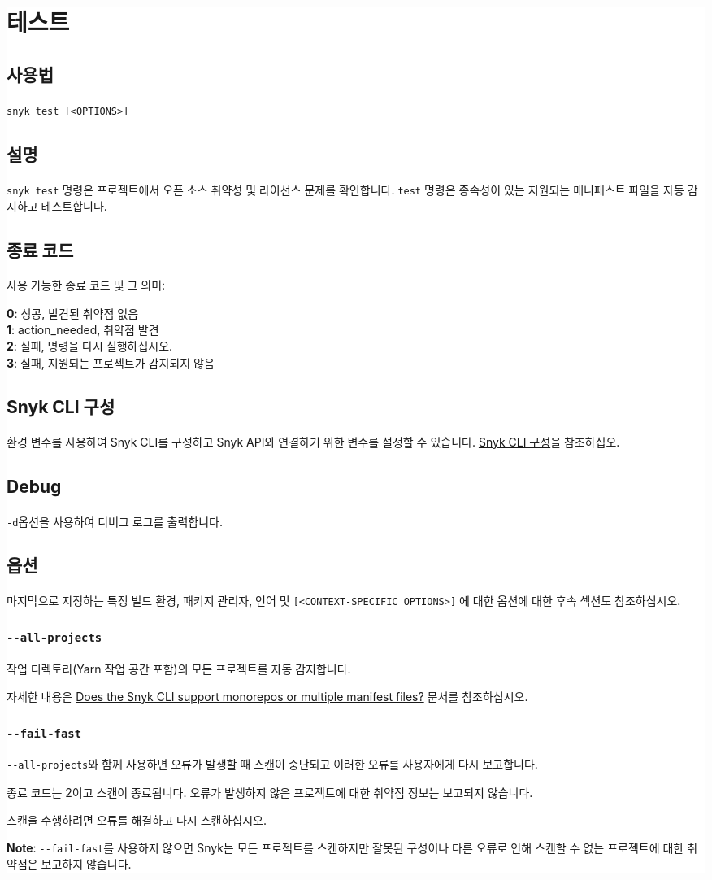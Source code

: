 # 테스트

## 사용법

`snyk test [<OPTIONS>]`

## 설명

`snyk test` 명령은 프로젝트에서 오픈 소스 취약성 및 라이선스 문제를 확인합니다. `test` 명령은 종속성이 있는 지원되는 매니페스트 파일을 자동 감지하고 테스트합니다.

## 종료 코드

사용 가능한 종료 코드 및 그 의미:

**0**: 성공, 발견된 취약점 없음\
**1**: action\_needed, 취약점 발견\
**2**: 실패, 명령을 다시 실행하십시오.\
**3**: 실패, 지원되는 프로젝트가 감지되지 않음

## Snyk CLI 구성

환경 변수를 사용하여 Snyk CLI를 구성하고 Snyk API와 연결하기 위한 변수를 설정할 수 있습니다.  [Snyk CLI 구성](../snyk-cli.md)을 참조하십오.

## Debug

`-d`옵션을 사용하여 디버그 로그를 출력합니다.

## 옵션

마지막으로 지정하는 특정 빌드 환경, 패키지 관리자, 언어 및 `[<CONTEXT-SPECIFIC OPTIONS>]` 에 대한 옵션에 대한 후속 섹션도 참조하십시오.

### `--all-projects`

작업 디렉토리(Yarn 작업 공간 포함)의 모든 프로젝트를 자동 감지합니다.

자세한 내용은 [Does the Snyk CLI support monorepos or multiple manifest files?](https://support.snyk.io/hc/en-us/articles/360000910577-Does-the-Snyk-CLI-support-monorepos-or-multiple-manifest-files-) 문서를 참조하십시오.

### `--fail-fast`

`--all-projects`와 함께 사용하면 오류가 발생할 때 스캔이 중단되고 이러한 오류를 사용자에게 다시 보고합니다.

종료 코드는 2이고 스캔이 종료됩니다. 오류가 발생하지 않은 프로젝트에 대한 취약점 정보는 보고되지 않습니다.

스캔을 수행하려면 오류를 해결하고 다시 스캔하십시오.

**Note**: `--fail-fast`를 사용하지 않으면 Snyk는 모든 프로젝트를 스캔하지만 잘못된 구성이나 다른 오류로 인해 스캔할 수 없는 프로젝트에 대한 취약점은 보고하지 않습니다.

